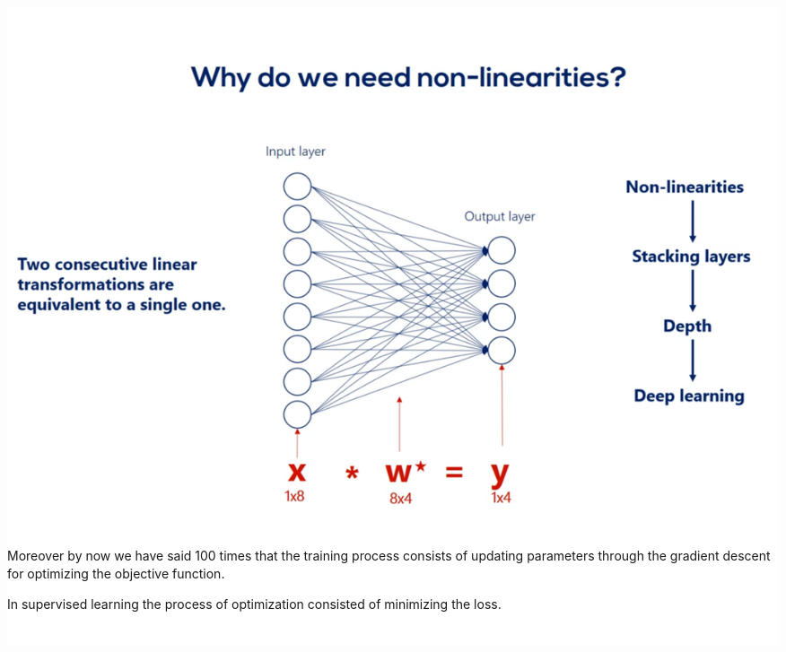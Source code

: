 </div>
<br>

<br>
<div style="text-align: center;">
<img src="../../Resources/Python/Tensorflow/DeepNet15.png" alt="DeepNet">
</div>
<br>

Moreover by now we have said 100 times that the training process consists of updating parameters through the gradient descent for optimizing the objective function.

In supervised learning the process of optimization consisted of minimizing the loss.



<br>
<div style="text-align: center;">